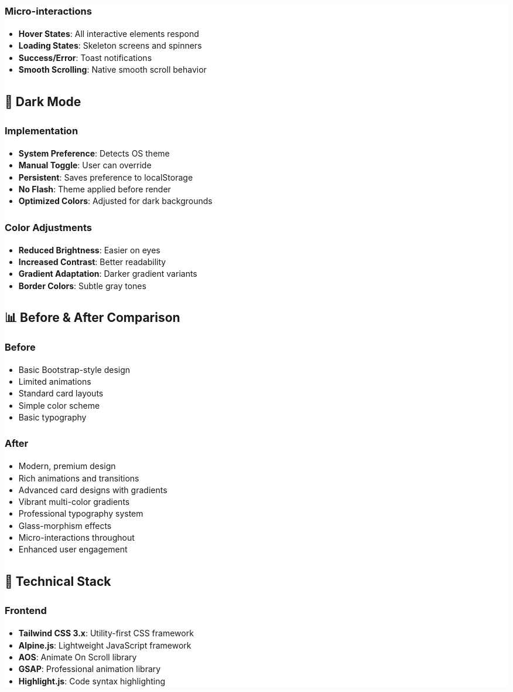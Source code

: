 ### Micro-interactions
- **Hover States**: All interactive elements respond
- **Loading States**: Skeleton screens and spinners
- **Success/Error**: Toast notifications
- **Smooth Scrolling**: Native smooth scroll behavior

## 🌙 Dark Mode

### Implementation
- **System Preference**: Detects OS theme
- **Manual Toggle**: User can override
- **Persistent**: Saves preference to localStorage
- **No Flash**: Theme applied before render
- **Optimized Colors**: Adjusted for dark backgrounds

### Color Adjustments
- **Reduced Brightness**: Easier on eyes
- **Increased Contrast**: Better readability
- **Gradient Adaptation**: Darker gradient variants
- **Border Colors**: Subtle gray tones

## 📊 Before & After Comparison

### Before
- Basic Bootstrap-style design
- Limited animations
- Standard card layouts
- Simple color scheme
- Basic typography

### After
- Modern, premium design
- Rich animations and transitions
- Advanced card designs with gradients
- Vibrant multi-color gradients
- Professional typography system
- Glass-morphism effects
- Micro-interactions throughout
- Enhanced user engagement

## 🔧 Technical Stack

### Frontend
- **Tailwind CSS 3.x**: Utility-first CSS framework
- **Alpine.js**: Lightweight JavaScript framework
- **AOS**: Animate On Scroll library
- **GSAP**: Professional animation library
- **Highlight.js**: Code syntax highlighting
